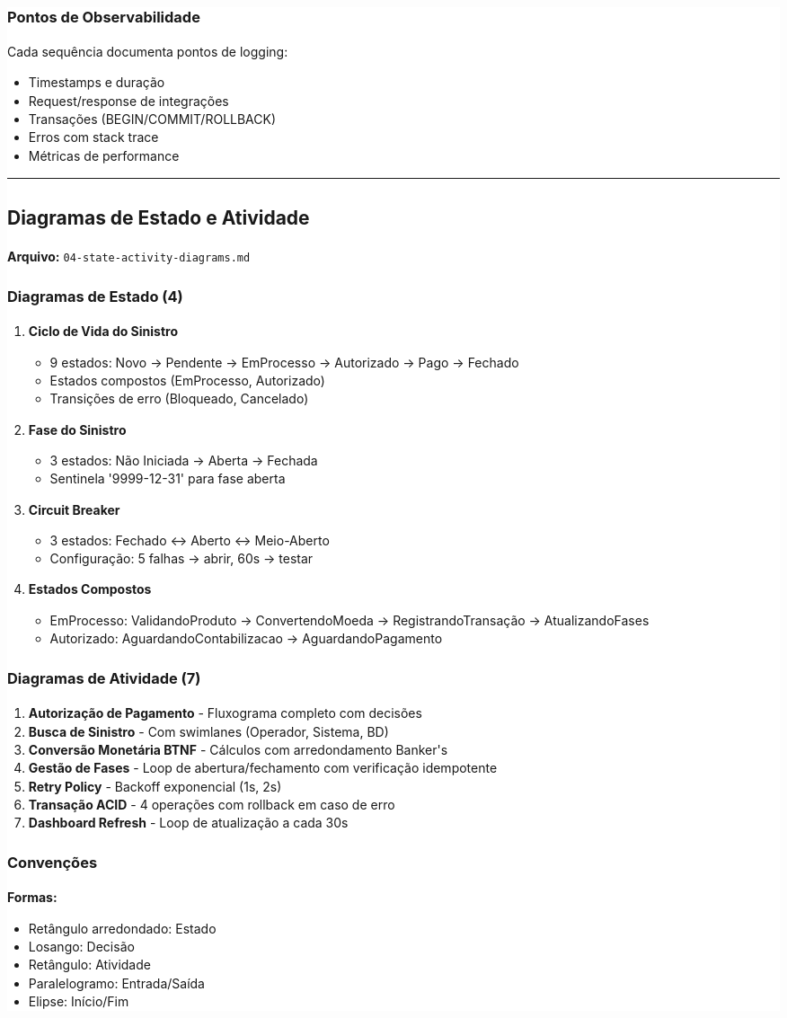### Pontos de Observabilidade

Cada sequência documenta pontos de logging:
- Timestamps e duração
- Request/response de integrações
- Transações (BEGIN/COMMIT/ROLLBACK)
- Erros com stack trace
- Métricas de performance

---

## Diagramas de Estado e Atividade

**Arquivo:** `04-state-activity-diagrams.md`

### Diagramas de Estado (4)

1. **Ciclo de Vida do Sinistro**
   - 9 estados: Novo → Pendente → EmProcesso → Autorizado → Pago → Fechado
   - Estados compostos (EmProcesso, Autorizado)
   - Transições de erro (Bloqueado, Cancelado)

2. **Fase do Sinistro**
   - 3 estados: Não Iniciada → Aberta → Fechada
   - Sentinela '9999-12-31' para fase aberta

3. **Circuit Breaker**
   - 3 estados: Fechado ↔ Aberto ↔ Meio-Aberto
   - Configuração: 5 falhas → abrir, 60s → testar

4. **Estados Compostos**
   - EmProcesso: ValidandoProduto → ConvertendoMoeda → RegistrandoTransação → AtualizandoFases
   - Autorizado: AguardandoContabilizacao → AguardandoPagamento

### Diagramas de Atividade (7)

1. **Autorização de Pagamento** - Fluxograma completo com decisões
2. **Busca de Sinistro** - Com swimlanes (Operador, Sistema, BD)
3. **Conversão Monetária BTNF** - Cálculos com arredondamento Banker's
4. **Gestão de Fases** - Loop de abertura/fechamento com verificação idempotente
5. **Retry Policy** - Backoff exponencial (1s, 2s)
6. **Transação ACID** - 4 operações com rollback em caso de erro
7. **Dashboard Refresh** - Loop de atualização a cada 30s

### Convenções

**Formas:**
- Retângulo arredondado: Estado
- Losango: Decisão
- Retângulo: Atividade
- Paralelogramo: Entrada/Saída
- Elipse: Início/Fim
